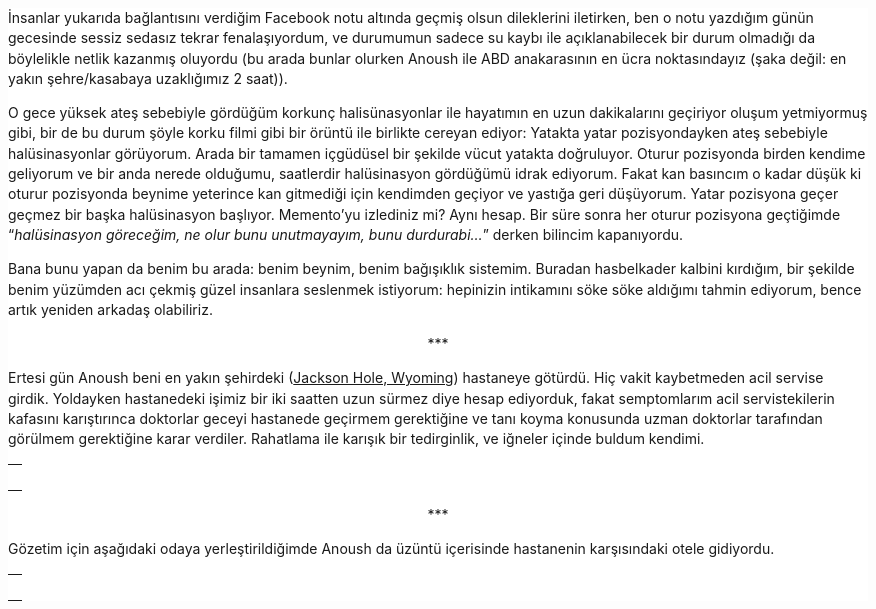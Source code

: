 İnsanlar yukarıda bağlantısını verdiğim Facebook notu altında geçmiş olsun dileklerini iletirken, ben o notu yazdığım günün gecesinde sessiz sedasız tekrar fenalaşıyordum, ve durumumun sadece su kaybı ile açıklanabilecek bir durum olmadığı da böylelikle netlik kazanmış oluyordu (bu arada bunlar olurken Anoush ile ABD anakarasının en ücra noktasındayız (şaka değil: en yakın şehre/kasabaya uzaklığımız 2 saat)).

O gece yüksek ateş sebebiyle gördüğüm korkunç halisünasyonlar ile hayatımın en uzun dakikalarını geçiriyor oluşum yetmiyormuş gibi, bir de bu durum şöyle korku filmi gibi bir örüntü ile birlikte cereyan ediyor: Yatakta yatar pozisyondayken ateş sebebiyle halüsinasyonlar görüyorum. Arada bir tamamen içgüdüsel bir şekilde vücut yatakta doğruluyor. Oturur pozisyonda birden kendime geliyorum ve bir anda nerede olduğumu, saatlerdir halüsinasyon gördüğümü idrak ediyorum. Fakat kan basıncım o kadar düşük ki oturur pozisyonda beynime yeterince kan gitmediği için kendimden geçiyor ve yastığa geri düşüyorum. Yatar pozisyona geçer geçmez bir başka halüsinasyon başlıyor. Memento&#8217;yu izlediniz mi? Aynı hesap. Bir süre sonra her oturur pozisyona geçtiğimde &#8220;_halüsinasyon göreceğim, ne olur bunu unutmayayım, bunu durdurabi&#8230;_&#8221; derken bilincim kapanıyordu.

Bana bunu yapan da benim bu arada: benim beynim, benim bağışıklık sistemim. Buradan hasbelkader kalbini kırdığım, bir şekilde benim yüzümden acı çekmiş güzel insanlara seslenmek istiyorum: hepinizin intikamını söke söke aldığımı tahmin ediyorum, bence artık yeniden arkadaş olabiliriz.

<p style="text-align: center;">
  ***
</p>

Ertesi gün Anoush beni en yakın şehirdeki ([Jackson Hole, Wyoming](https://www.google.com/search?tbm=isch&q=jackson+hole%2C+wyoming&oq=jackson+hole%2C+wyoming)) hastaneye götürdü. Hiç vakit kaybetmeden acil servise girdik. Yoldayken hastanedeki işimiz bir iki saatten uzun sürmez diye hesap ediyorduk, fakat semptomlarım acil servistekilerin kafasını karıştırınca doktorlar geceyi hastanede geçirmem gerektiğine ve tanı koyma konusunda uzman doktorlar tarafından görülmem gerektiğine karar verdiler. Rahatlama ile karışık bir tedirginlik, ve iğneler içinde buldum kendimi.

<table width="100%" border="0">
  <tr>
    <td align="center">
      <img src="{{ site.baseurl }}/images/yellowstoneda-atesli-iki-hafta-yst-2.jpg" alt="" border="0" />
    </td>
  </tr>
</table>

<p style="text-align: center;">
  ***
</p>

Gözetim için aşağıdaki odaya yerleştirildiğimde Anoush da üzüntü içerisinde hastanenin karşısındaki otele gidiyordu.

<table width="100%" border="0">
  <tr>
    <td align="center">
      <img src="{{ site.baseurl }}/images/yellowstoneda-atesli-iki-hafta-yst-3.jpg" alt="" border="0" />
    </td>
  </tr>
</table>
